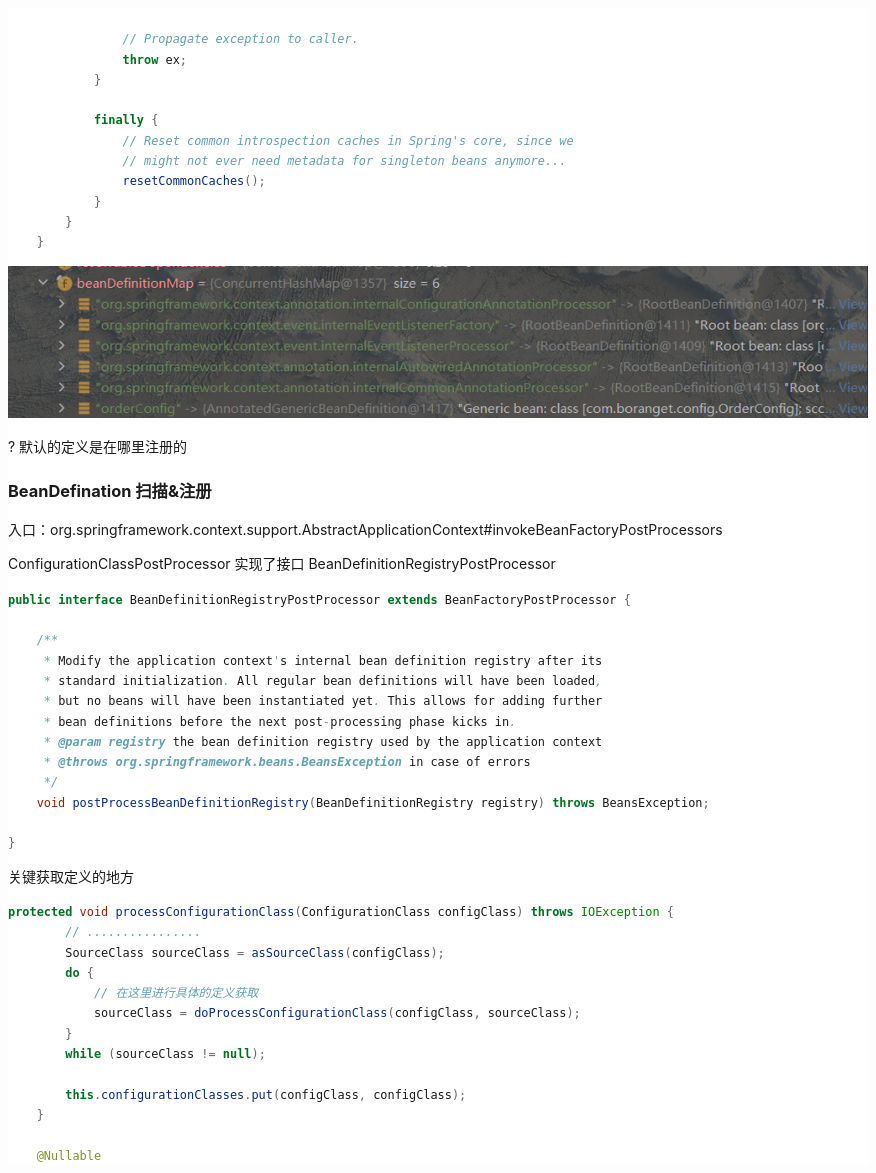 ```java

				// Propagate exception to caller.
				throw ex;
			}

			finally {
				// Reset common introspection caches in Spring's core, since we
				// might not ever need metadata for singleton beans anymore...
				resetCommonCaches();
			}
		}
	}
```

![image-20221107161945361](spring/image-20221107161945361.png)

? 默认的定义是在哪里注册的

### BeanDefination 扫描&注册

入口：org.springframework.context.support.AbstractApplicationContext#invokeBeanFactoryPostProcessors

ConfigurationClassPostProcessor 实现了接口 BeanDefinitionRegistryPostProcessor

```java
public interface BeanDefinitionRegistryPostProcessor extends BeanFactoryPostProcessor {

	/**
	 * Modify the application context's internal bean definition registry after its
	 * standard initialization. All regular bean definitions will have been loaded,
	 * but no beans will have been instantiated yet. This allows for adding further
	 * bean definitions before the next post-processing phase kicks in.
	 * @param registry the bean definition registry used by the application context
	 * @throws org.springframework.beans.BeansException in case of errors
	 */
	void postProcessBeanDefinitionRegistry(BeanDefinitionRegistry registry) throws BeansException;

}

```

   关键获取定义的地方

```java
protected void processConfigurationClass(ConfigurationClass configClass) throws IOException {
		// ................
		SourceClass sourceClass = asSourceClass(configClass);
		do {
            // 在这里进行具体的定义获取
			sourceClass = doProcessConfigurationClass(configClass, sourceClass);
		}
		while (sourceClass != null);

		this.configurationClasses.put(configClass, configClass);
	}

	@Nullable
```